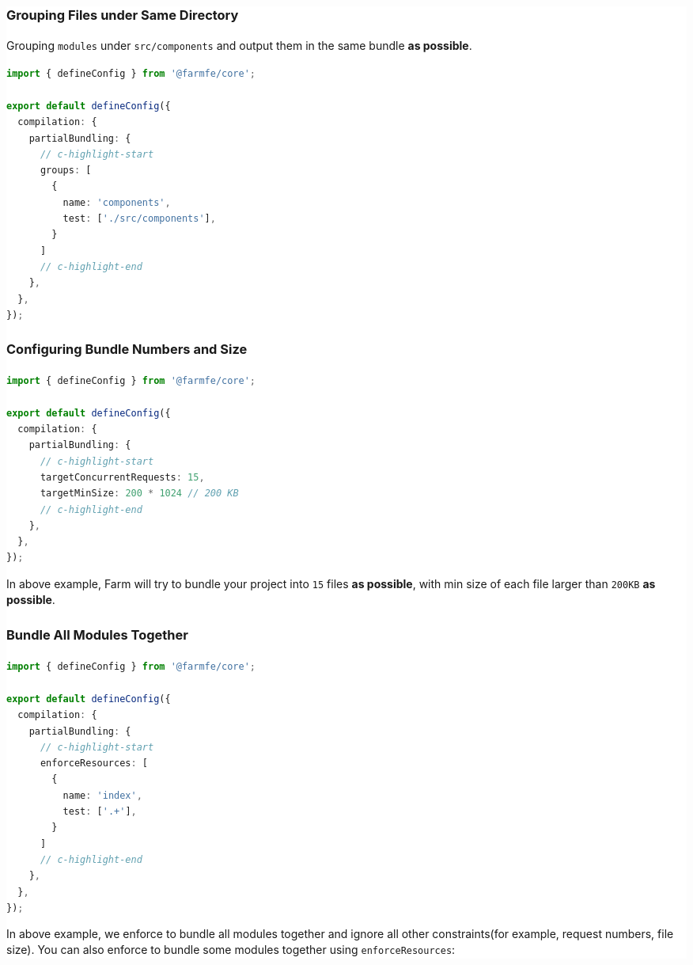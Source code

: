 ### Grouping Files under Same Directory
Grouping `modules` under `src/components` and output them in the same bundle **as possible**. 

```ts title="farm.config.ts"
import { defineConfig } from '@farmfe/core';

export default defineConfig({
  compilation: {
    partialBundling: {
      // c-highlight-start
      groups: [
        {
          name: 'components',
          test: ['./src/components'],
        }
      ]
      // c-highlight-end
    },
  },
});
```

### Configuring Bundle Numbers and Size
```ts title="farm.config.ts"
import { defineConfig } from '@farmfe/core';

export default defineConfig({
  compilation: {
    partialBundling: {
      // c-highlight-start
      targetConcurrentRequests: 15,
      targetMinSize: 200 * 1024 // 200 KB
      // c-highlight-end
    },
  },
});
```

In above example, Farm will try to bundle your project into `15` files **as possible**, with min size of each file larger than `200KB` **as possible**.

### Bundle All Modules Together
```ts
import { defineConfig } from '@farmfe/core';

export default defineConfig({
  compilation: {
    partialBundling: {
      // c-highlight-start
      enforceResources: [
        {
          name: 'index',
          test: ['.+'],
        }
      ]
      // c-highlight-end
    },
  },
});
```
In above example, we enforce to bundle all modules together and ignore all other constraints(for example, request numbers, file size). You can also enforce to bundle some modules together using `enforceResources`:
